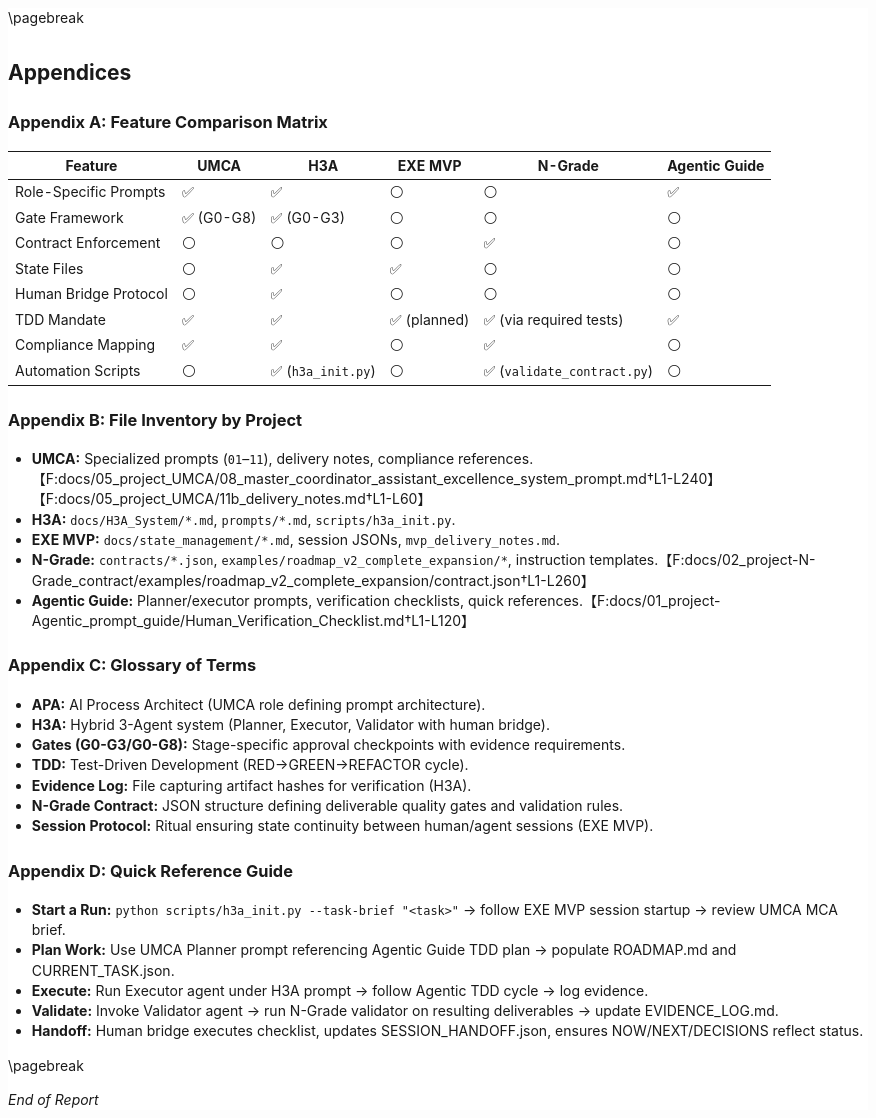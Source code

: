\pagebreak

## Appendices

### Appendix A: Feature Comparison Matrix
| Feature | UMCA | H3A | EXE MVP | N-Grade | Agentic Guide |
| --- | --- | --- | --- | --- | --- |
| Role-Specific Prompts | ✅ | ✅ | ⚪ | ⚪ | ✅ |
| Gate Framework | ✅ (G0-G8) | ✅ (G0-G3) | ⚪ | ⚪ | ⚪ |
| Contract Enforcement | ⚪ | ⚪ | ⚪ | ✅ | ⚪ |
| State Files | ⚪ | ✅ | ✅ | ⚪ | ⚪ |
| Human Bridge Protocol | ⚪ | ✅ | ⚪ | ⚪ | ⚪ |
| TDD Mandate | ✅ | ✅ | ✅ (planned) | ✅ (via required tests) | ✅ |
| Compliance Mapping | ✅ | ✅ | ⚪ | ✅ | ⚪ |
| Automation Scripts | ⚪ | ✅ (`h3a_init.py`) | ⚪ | ✅ (`validate_contract.py`) | ⚪ |

### Appendix B: File Inventory by Project
- **UMCA:** Specialized prompts (`01`–`11`), delivery notes, compliance references.【F:docs/05_project_UMCA/08_master_coordinator_assistant_excellence_system_prompt.md†L1-L240】【F:docs/05_project_UMCA/11b_delivery_notes.md†L1-L60】
- **H3A:** `docs/H3A_System/*.md`, `prompts/*.md`, `scripts/h3a_init.py`.
- **EXE MVP:** `docs/state_management/*.md`, session JSONs, `mvp_delivery_notes.md`.
- **N-Grade:** `contracts/*.json`, `examples/roadmap_v2_complete_expansion/*`, instruction templates.【F:docs/02_project-N-Grade_contract/examples/roadmap_v2_complete_expansion/contract.json†L1-L260】
- **Agentic Guide:** Planner/executor prompts, verification checklists, quick references.【F:docs/01_project-Agentic_prompt_guide/Human_Verification_Checklist.md†L1-L120】

### Appendix C: Glossary of Terms
- **APA:** AI Process Architect (UMCA role defining prompt architecture).
- **H3A:** Hybrid 3-Agent system (Planner, Executor, Validator with human bridge).
- **Gates (G0-G3/G0-G8):** Stage-specific approval checkpoints with evidence requirements.
- **TDD:** Test-Driven Development (RED→GREEN→REFACTOR cycle).
- **Evidence Log:** File capturing artifact hashes for verification (H3A).
- **N-Grade Contract:** JSON structure defining deliverable quality gates and validation rules.
- **Session Protocol:** Ritual ensuring state continuity between human/agent sessions (EXE MVP).

### Appendix D: Quick Reference Guide
- **Start a Run:** `python scripts/h3a_init.py --task-brief "<task>"` → follow EXE MVP session startup → review UMCA MCA brief.
- **Plan Work:** Use UMCA Planner prompt referencing Agentic Guide TDD plan → populate ROADMAP.md and CURRENT_TASK.json.
- **Execute:** Run Executor agent under H3A prompt → follow Agentic TDD cycle → log evidence.
- **Validate:** Invoke Validator agent → run N-Grade validator on resulting deliverables → update EVIDENCE_LOG.md.
- **Handoff:** Human bridge executes checklist, updates SESSION_HANDOFF.json, ensures NOW/NEXT/DECISIONS reflect status.

\pagebreak

*End of Report*
